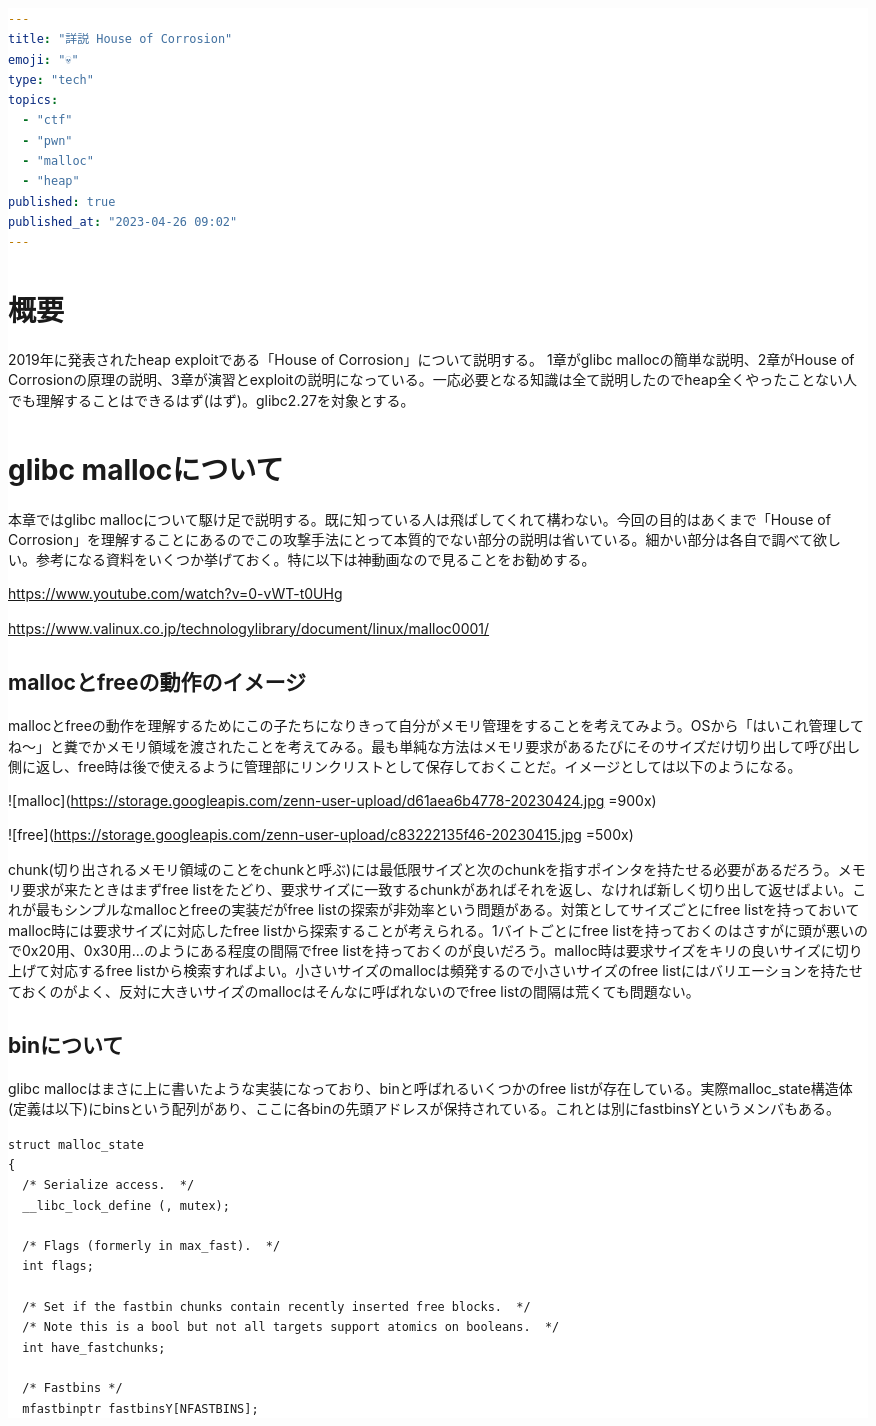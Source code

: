 ```yaml
---
title: "詳説 House of Corrosion"
emoji: "💀"
type: "tech"
topics:
  - "ctf"
  - "pwn"
  - "malloc"
  - "heap"
published: true
published_at: "2023-04-26 09:02"
---
```


# 概要
2019年に発表されたheap exploitである「House of Corrosion」について説明する。
1章がglibc mallocの簡単な説明、2章がHouse of Corrosionの原理の説明、3章が演習とexploitの説明になっている。一応必要となる知識は全て説明したのでheap全くやったことない人でも理解することはできるはず(はず)。glibc2.27を対象とする。

# glibc mallocについて
本章ではglibc mallocについて駆け足で説明する。既に知っている人は飛ばしてくれて構わない。今回の目的はあくまで「House of Corrosion」を理解することにあるのでこの攻撃手法にとって本質的でない部分の説明は省いている。細かい部分は各自で調べて欲しい。参考になる資料をいくつか挙げておく。特に以下は神動画なので見ることをお勧めする。

https://www.youtube.com/watch?v=0-vWT-t0UHg

https://www.valinux.co.jp/technologylibrary/document/linux/malloc0001/

## mallocとfreeの動作のイメージ
mallocとfreeの動作を理解するためにこの子たちになりきって自分がメモリ管理をすることを考えてみよう。OSから「はいこれ管理してね～」と糞でかメモリ領域を渡されたことを考えてみる。最も単純な方法はメモリ要求があるたびにそのサイズだけ切り出して呼び出し側に返し、free時は後で使えるように管理部にリンクリストとして保存しておくことだ。イメージとしては以下のようになる。

![malloc](https://storage.googleapis.com/zenn-user-upload/d61aea6b4778-20230424.jpg =900x)

![free](https://storage.googleapis.com/zenn-user-upload/c83222135f46-20230415.jpg =500x)

chunk(切り出されるメモリ領域のことをchunkと呼ぶ)には最低限サイズと次のchunkを指すポインタを持たせる必要があるだろう。メモリ要求が来たときはまずfree listをたどり、要求サイズに一致するchunkがあればそれを返し、なければ新しく切り出して返せばよい。これが最もシンプルなmallocとfreeの実装だがfree listの探索が非効率という問題がある。対策としてサイズごとにfree listを持っておいてmalloc時には要求サイズに対応したfree listから探索することが考えられる。1バイトごとにfree listを持っておくのはさすがに頭が悪いので0x20用、0x30用...のようにある程度の間隔でfree listを持っておくのが良いだろう。malloc時は要求サイズをキリの良いサイズに切り上げて対応するfree listから検索すればよい。小さいサイズのmallocは頻発するので小さいサイズのfree listにはバリエーションを持たせておくのがよく、反対に大きいサイズのmallocはそんなに呼ばれないのでfree listの間隔は荒くても問題ない。

## binについて
glibc mallocはまさに上に書いたような実装になっており、binと呼ばれるいくつかのfree listが存在している。実際malloc_state構造体(定義は以下)にbinsという配列があり、ここに各binの先頭アドレスが保持されている。これとは別にfastbinsYというメンバもある。

```c: malloc/malloc.c#L1674
struct malloc_state
{
  /* Serialize access.  */
  __libc_lock_define (, mutex);

  /* Flags (formerly in max_fast).  */
  int flags;

  /* Set if the fastbin chunks contain recently inserted free blocks.  */
  /* Note this is a bool but not all targets support atomics on booleans.  */
  int have_fastchunks;

  /* Fastbins */
  mfastbinptr fastbinsY[NFASTBINS];
```

[^1]: 草野 一彦「解題pwnable」(https://amzn.asia/d/1JasEUa)